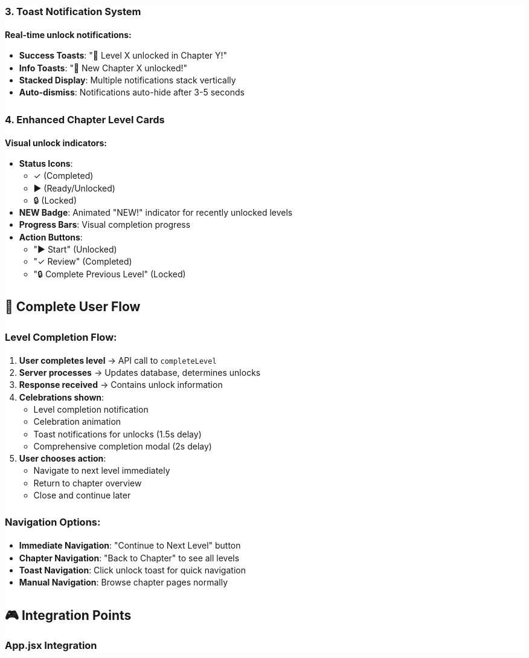 ### 3. Toast Notification System

**Real-time unlock notifications:**

- **Success Toasts**: "🎉 Level X unlocked in Chapter Y!"
- **Info Toasts**: "🚀 New Chapter X unlocked!"
- **Stacked Display**: Multiple notifications stack vertically
- **Auto-dismiss**: Notifications auto-hide after 3-5 seconds

### 4. Enhanced Chapter Level Cards

**Visual unlock indicators:**

- **Status Icons**:
  - ✓ (Completed)
  - ▶ (Ready/Unlocked)
  - 🔒 (Locked)
- **NEW Badge**: Animated "NEW!" indicator for recently unlocked levels
- **Progress Bars**: Visual completion progress
- **Action Buttons**:
  - "▶ Start" (Unlocked)
  - "✓ Review" (Completed)
  - "🔒 Complete Previous Level" (Locked)

## 🔄 Complete User Flow

### Level Completion Flow:

1. **User completes level** → API call to `completeLevel`
2. **Server processes** → Updates database, determines unlocks
3. **Response received** → Contains unlock information
4. **Celebrations shown**:
   - Level completion notification
   - Celebration animation
   - Toast notifications for unlocks (1.5s delay)
   - Comprehensive completion modal (2s delay)
5. **User chooses action**:
   - Navigate to next level immediately
   - Return to chapter overview
   - Close and continue later

### Navigation Options:

- **Immediate Navigation**: "Continue to Next Level" button
- **Chapter Navigation**: "Back to Chapter" to see all levels
- **Toast Navigation**: Click unlock toast for quick navigation
- **Manual Navigation**: Browse chapter pages normally

## 🎮 Integration Points

### App.jsx Integration
